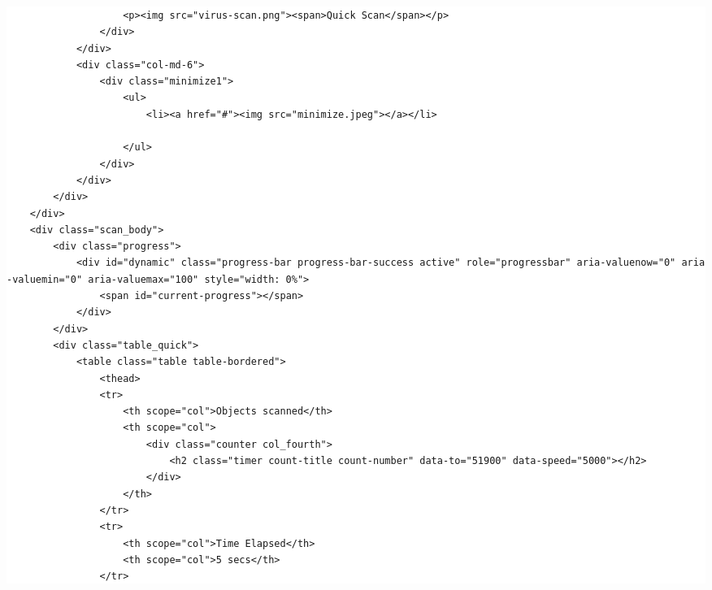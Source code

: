                         <p><img src="virus-scan.png"><span>Quick Scan</span></p>
                    </div>
                </div>
                <div class="col-md-6">
                    <div class="minimize1">
                        <ul>
                            <li><a href="#"><img src="minimize.jpeg"></a></li>

                        </ul>
                    </div>
                </div>
            </div>
        </div>
        <div class="scan_body">
            <div class="progress">
                <div id="dynamic" class="progress-bar progress-bar-success active" role="progressbar" aria-valuenow="0" aria-valuemin="0" aria-valuemax="100" style="width: 0%">
                    <span id="current-progress"></span>
                </div>
            </div>
            <div class="table_quick">
                <table class="table table-bordered">
                    <thead>
                    <tr>
                        <th scope="col">Objects scanned</th>
                        <th scope="col">
                            <div class="counter col_fourth">
                                <h2 class="timer count-title count-number" data-to="51900" data-speed="5000"></h2>
                            </div>
                        </th>
                    </tr>
                    <tr>
                        <th scope="col">Time Elapsed</th>
                        <th scope="col">5 secs</th>
                    </tr>